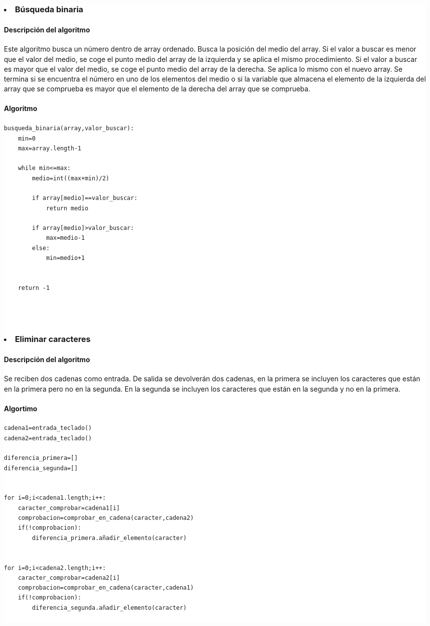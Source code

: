 <h3><li>Búsqueda binaria</li></h3>
<h4>Descripción del algoritmo</h4>
Este algoritmo busca un número dentro de array ordenado. Busca la posición del medio del array. Si el valor a buscar es menor que el valor del medio, se coge el punto medio del array de la izquierda y se aplica el mismo procedimiento. Si el valor a buscar es mayor que el valor del medio, se coge el punto medio del array de la derecha. Se aplica lo mismo con el nuevo array. Se termina si se encuentra el número en uno de los elementos del medio o si la variable que almacena el elemento de la izquierda del array que se comprueba es mayor que el elemento de la derecha del array que se comprueba.

<h4>Algoritmo</h4>

```
busqueda_binaria(array,valor_buscar):
    min=0
    max=array.length-1

    while min<=max:
        medio=int((max+min)/2)

        if array[medio]==valor_buscar:
            return medio

        if array[medio]>valor_buscar:
            max=medio-1
        else:
            min=medio+1

    
    return -1




```



<h3><li>Eliminar caracteres</li></h3>
<h4>Descripción del algoritmo</h4>
Se reciben dos cadenas como entrada. De salida se devolverán dos cadenas, en la primera se incluyen los caracteres que están en la primera pero no en la segunda. En la segunda se incluyen los caracteres que están en la segunda y no en la primera.

<h4>Algortimo</h4>

```
cadena1=entrada_teclado()
cadena2=entrada_teclado()

diferencia_primera=[]
diferencia_segunda=[]


for i=0;i<cadena1.length;i++:
    caracter_comprobar=cadena1[i]
    comprobacion=comprobar_en_cadena(caracter,cadena2)
    if(!comprobacion):
        diferencia_primera.añadir_elemento(caracter)


for i=0;i<cadena2.length;i++:
    caracter_comprobar=cadena2[i]
    comprobacion=comprobar_en_cadena(caracter,cadena1)
    if(!comprobacion):
        diferencia_segunda.añadir_elemento(caracter)


```